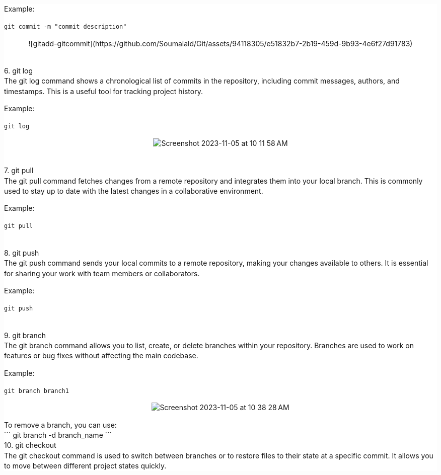 Example: <br />
```
git commit -m "commit description"
```
<p align="center">
![gitadd-gitcommit](https://github.com/Soumaiald/Git/assets/94118305/e51832b7-2b19-459d-9b93-4e6f27d91783) <br />
</p>
<br />
6. git log <br />
The git log command shows a chronological list of commits in the repository, including commit messages, authors, and timestamps. This is a useful tool for tracking project history. <br />

Example: <br />
```
git log
```
<p align="center">
<img width="424" alt="Screenshot 2023-11-05 at 10 11 58 AM" src="https://github.com/Soumaiald/Git/assets/94118305/d05d1ee2-f104-43fc-95d5-0720f2b430d6"> <br />
</p>
<br />
7. git pull <br />
The git pull command fetches changes from a remote repository and integrates them into your local branch. This is commonly used to stay up to date with the latest changes in a collaborative environment. <br />

Example: <br />
```
git pull
```
<br />
8. git push <br />
The git push command sends your local commits to a remote repository, making your changes available to others. It is essential for sharing your work with team members or collaborators. <br />

Example: <br />
```
git push
```
<br />
9. git branch <br />
The git branch command allows you to list, create, or delete branches within your repository. Branches are used to work on features or bug fixes without affecting the main codebase. <br />

Example: <br />
```
git branch branch1
```
<p align="center">
<img width="367" alt="Screenshot 2023-11-05 at 10 38 28 AM" src="https://github.com/Soumaiald/Git/assets/94118305/ee06a9a6-22ff-4c26-96be-1b6b43c15009"> <br />
</p>
 To remove a branch, you can use: <br />
```
git branch -d branch_name
```
<br />
10. git checkout <br />
The git checkout command is used to switch between branches or to restore files to their state at a specific commit. It allows you to move between different project states quickly. <br />
